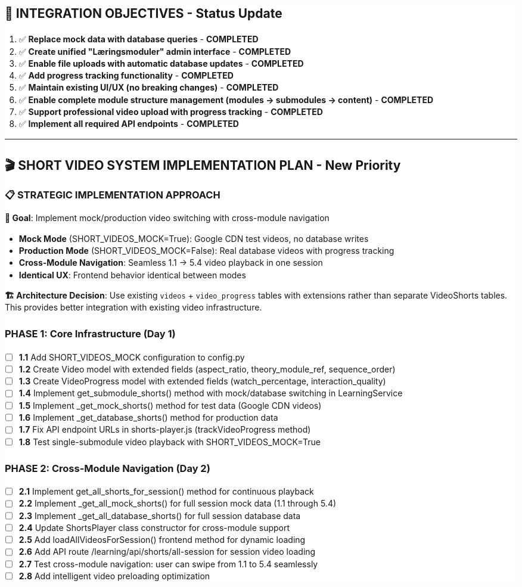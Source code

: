 ## 🎯 **INTEGRATION OBJECTIVES** - Status Update

1. ✅ **Replace mock data with database queries** - **COMPLETED**
2. ✅ **Create unified "Læringsmoduler" admin interface** - **COMPLETED**
3. ✅ **Enable file uploads with automatic database updates** - **COMPLETED**
4. ✅ **Add progress tracking functionality** - **COMPLETED**
5. ✅ **Maintain existing UI/UX (no breaking changes)** - **COMPLETED**
6. ✅ **Enable complete module structure management (modules → submodules → content)** - **COMPLETED**
7. ✅ **Support professional video upload with progress tracking** - **COMPLETED**
8. ✅ **Implement all required API endpoints** - **COMPLETED**

---

## 🎬 **SHORT VIDEO SYSTEM IMPLEMENTATION PLAN** - New Priority

### **📋 STRATEGIC IMPLEMENTATION APPROACH**

**🎯 Goal**: Implement mock/production video switching with cross-module navigation
- **Mock Mode** (SHORT_VIDEOS_MOCK=True): Google CDN test videos, no database writes
- **Production Mode** (SHORT_VIDEOS_MOCK=False): Real database videos with progress tracking
- **Cross-Module Navigation**: Seamless 1.1 → 5.4 video playback in one session
- **Identical UX**: Frontend behavior identical between modes

**🏗️ Architecture Decision**: 
Use existing `videos` + `video_progress` tables with extensions rather than separate VideoShorts tables. This provides better integration with existing video infrastructure.

### **PHASE 1: Core Infrastructure (Day 1)**
- [ ] **1.1** Add SHORT_VIDEOS_MOCK configuration to config.py
- [ ] **1.2** Create Video model with extended fields (aspect_ratio, theory_module_ref, sequence_order)
- [ ] **1.3** Create VideoProgress model with extended fields (watch_percentage, interaction_quality)
- [ ] **1.4** Implement get_submodule_shorts() method with mock/database switching in LearningService
- [ ] **1.5** Implement _get_mock_shorts() method for test data (Google CDN videos)
- [ ] **1.6** Implement _get_database_shorts() method for production data
- [ ] **1.7** Fix API endpoint URLs in shorts-player.js (trackVideoProgress method)
- [ ] **1.8** Test single-submodule video playback with SHORT_VIDEOS_MOCK=True

### **PHASE 2: Cross-Module Navigation (Day 2)**
- [ ] **2.1** Implement get_all_shorts_for_session() method for continuous playback
- [ ] **2.2** Implement _get_all_mock_shorts() for full session mock data (1.1 through 5.4)
- [ ] **2.3** Implement _get_all_database_shorts() for full session database data
- [ ] **2.4** Update ShortsPlayer class constructor for cross-module support
- [ ] **2.5** Add loadAllVideosForSession() frontend method for dynamic loading
- [ ] **2.6** Add API route /learning/api/shorts/all-session for session video loading
- [ ] **2.7** Test cross-module navigation: user can swipe from 1.1 to 5.4 seamlessly
- [ ] **2.8** Add intelligent video preloading optimization
